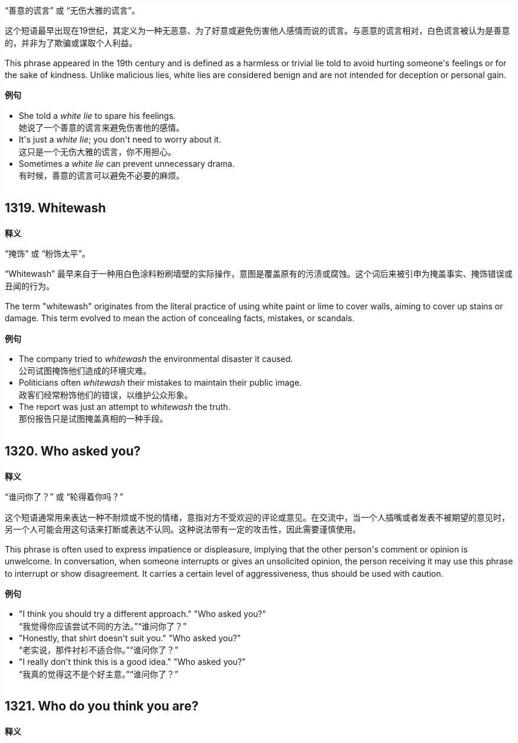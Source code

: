 “善意的谎言” 或 “无伤大雅的谎言”。

这个短语最早出现在19世纪，其定义为一种无恶意、为了好意或避免伤害他人感情而说的谎言。与恶意的谎言相对，白色谎言被认为是善意的，并非为了欺骗或谋取个人利益。

This phrase appeared in the 19th century and is defined as a harmless or trivial lie told to avoid hurting someone's feelings or for the sake of kindness. Unlike malicious lies, white lies are considered benign and are not intended for deception or personal gain.

**例句**

- She told a *white lie* to spare his feelings.<br/>她说了一个善意的谎言来避免伤害他的感情。
- It's just a *white lie*; you don't need to worry about it.<br/>这只是一个无伤大雅的谎言，你不用担心。
- Sometimes a *white lie* can prevent unnecessary drama.<br/>有时候，善意的谎言可以避免不必要的麻烦。

## 1319. Whitewash

**释义**

“掩饰” 或 “粉饰太平”。

“Whitewash” 最早来自于一种用白色涂料粉刷墙壁的实际操作，意图是覆盖原有的污渍或腐蚀。这个词后来被引申为掩盖事实、掩饰错误或丑闻的行为。

The term "whitewash" originates from the literal practice of using white paint or lime to cover walls, aiming to cover up stains or damage. This term evolved to mean the action of concealing facts, mistakes, or scandals.

**例句**

- The company tried to *whitewash* the environmental disaster it caused.<br/>公司试图掩饰他们造成的环境灾难。
- Politicians often *whitewash* their mistakes to maintain their public image.<br/>政客们经常粉饰他们的错误，以维护公众形象。
- The report was just an attempt to *whitewash* the truth.<br/>那份报告只是试图掩盖真相的一种手段。

## 1320. Who asked you?

**释义**

“谁问你了？” 或 “轮得着你吗？” 

这个短语通常用来表达一种不耐烦或不悦的情绪，意指对方不受欢迎的评论或意见。在交流中，当一个人插嘴或者发表不被期望的意见时，另一个人可能会用这句话来打断或表达不认同。这种说法带有一定的攻击性，因此需要谨慎使用。

This phrase is often used to express impatience or displeasure, implying that the other person's comment or opinion is unwelcome. In conversation, when someone interrupts or gives an unsolicited opinion, the person receiving it may use this phrase to interrupt or show disagreement. It carries a certain level of aggressiveness, thus should be used with caution.

**例句**

- "I think you should try a different approach." "Who asked you?"<br/> “我觉得你应该尝试不同的方法。”“谁问你了？” 
- "Honestly, that shirt doesn't suit you." "Who asked you?"<br/> “老实说，那件衬衫不适合你。”“谁问你了？” 
- "I really don't think this is a good idea." "Who asked you?"<br/> “我真的觉得这不是个好主意。”“谁问你了？” 

## 1321. Who do you think you are?

**释义**
